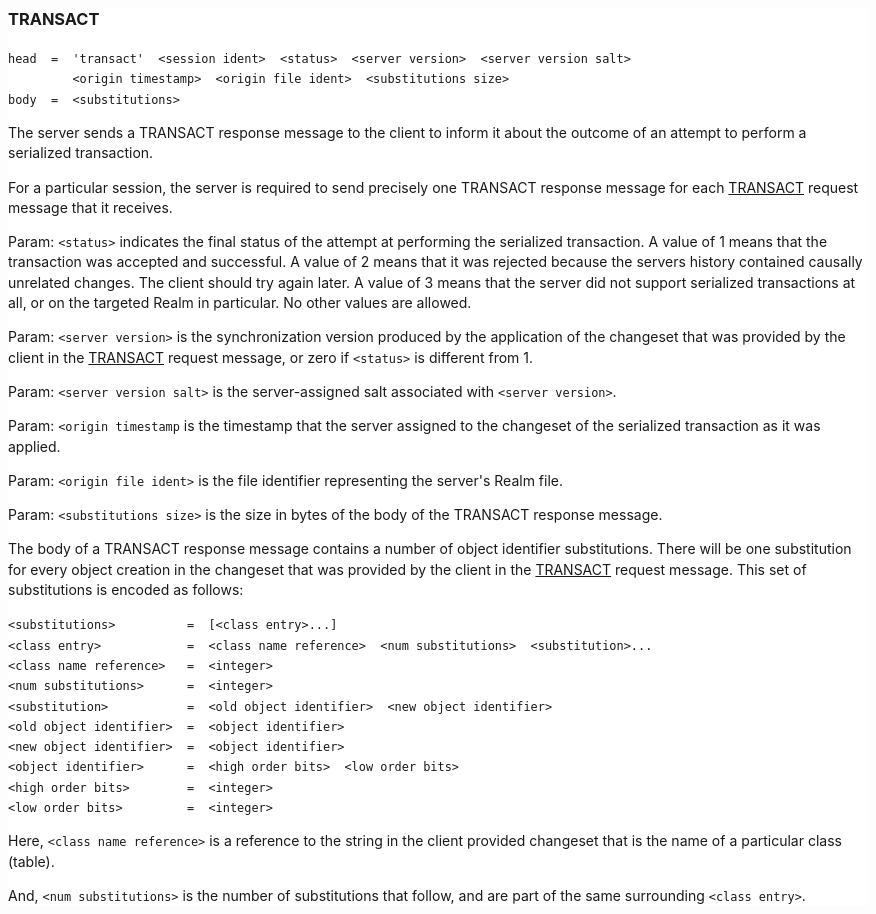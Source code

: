 
### TRANSACT

    head  =  'transact'  <session ident>  <status>  <server version>  <server version salt>
             <origin timestamp>  <origin file ident>  <substitutions size>
    body  =  <substitutions>

The server sends a TRANSACT response message to the client to inform it about
the outcome of an attempt to perform a serialized transaction.

For a particular session, the server is required to send precisely one TRANSACT
response message for each [TRANSACT](#transact) request message that it receives.

Param: `<status>` indicates the final status of the attempt at performing the
serialized transaction. A value of 1 means that the transaction was accepted and
successful. A value of 2 means that it was rejected because the servers history
contained causally unrelated changes. The client should try again later. A value
of 3 means that the server did not support serialized transactions at all, or on
the targeted Realm in particular. No other values are allowed.

Param: `<server version>` is the synchronization version produced by the
application of the changeset that was provided by the client in the
[TRANSACT](#transact) request message, or zero if `<status>` is different from 1.

Param: `<server version salt>` is the server-assigned salt associated with
`<server version>`.

Param: `<origin timestamp` is the timestamp that the server assigned to the
changeset of the serialized transaction as it was applied.

Param: `<origin file ident>` is the file identifier representing the server's
Realm file.

Param: `<substitutions size>` is the size in bytes of the body of the TRANSACT
response message.

The body of a TRANSACT response message contains a number of object identifier
substitutions. There will be one substitution for every object creation in the
changeset that was provided by the client in the [TRANSACT](#transact) request
message. This set of substitutions is encoded as follows:

    <substitutions>          =  [<class entry>...]
    <class entry>            =  <class name reference>  <num substitutions>  <substitution>...
    <class name reference>   =  <integer>
    <num substitutions>      =  <integer>
    <substitution>           =  <old object identifier>  <new object identifier>
    <old object identifier>  =  <object identifier>
    <new object identifier>  =  <object identifier>
    <object identifier>      =  <high order bits>  <low order bits>
    <high order bits>        =  <integer>
    <low order bits>         =  <integer>

Here, `<class name reference>` is a reference to the string in the client
provided changeset that is the name of a particular class (table).

And, `<num substitutions>` is the number of substitutions that follow, and are
part of the same surrounding `<class entry>`.
